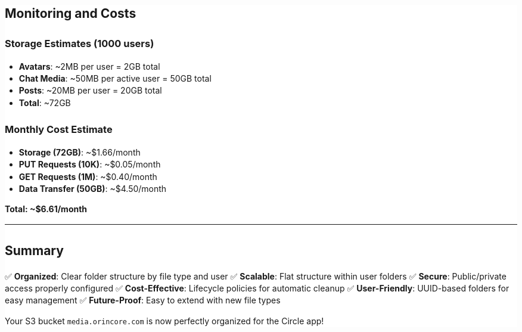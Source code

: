 ## Monitoring and Costs

### Storage Estimates (1000 users)
- **Avatars**: ~2MB per user = 2GB total
- **Chat Media**: ~50MB per active user = 50GB total
- **Posts**: ~20MB per user = 20GB total
- **Total**: ~72GB

### Monthly Cost Estimate
- **Storage (72GB)**: ~$1.66/month
- **PUT Requests (10K)**: ~$0.05/month
- **GET Requests (1M)**: ~$0.40/month
- **Data Transfer (50GB)**: ~$4.50/month

**Total: ~$6.61/month**

---

## Summary

✅ **Organized**: Clear folder structure by file type and user
✅ **Scalable**: Flat structure within user folders
✅ **Secure**: Public/private access properly configured
✅ **Cost-Effective**: Lifecycle policies for automatic cleanup
✅ **User-Friendly**: UUID-based folders for easy management
✅ **Future-Proof**: Easy to extend with new file types

Your S3 bucket `media.orincore.com` is now perfectly organized for the Circle app!

